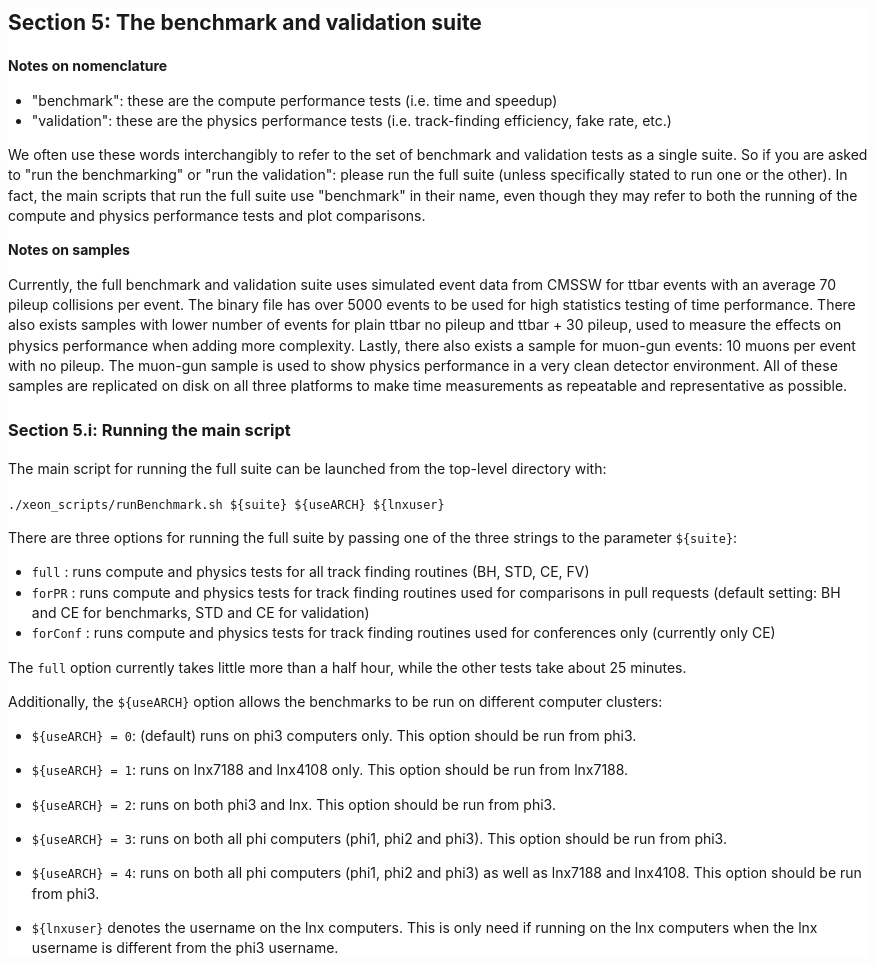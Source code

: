 ## Section 5: The benchmark and validation suite

**Notes on nomenclature**
- "benchmark": these are the compute performance tests (i.e. time and speedup)
- "validation": these are the physics performance tests (i.e. track-finding efficiency, fake rate, etc.)

We often use these words interchangibly to refer to the set of benchmark and validation tests as a single suite. So if you are asked to "run the benchmarking" or "run the validation": please run the full suite (unless specifically stated to run one or the other). In fact, the main scripts that run the full suite use "benchmark" in their name, even though they may refer to both the running of the compute and physics performance tests and plot comparisons.

**Notes on samples**

Currently, the full benchmark and validation suite uses simulated event data from CMSSW for ttbar events with an average 70 pileup collisions per event. The binary file has over 5000 events to be used for high statistics testing of time performance. There also exists samples with lower number of events for plain ttbar no pileup and ttbar + 30 pileup, used to measure the effects on physics performance when adding more complexity. Lastly, there also exists a sample for muon-gun events: 10 muons per event with no pileup. The muon-gun sample is used to show physics performance in a very clean detector environment. All of these samples are replicated on disk on all three platforms to make time measurements as repeatable and representative as possible. 

### Section 5.i: Running the main script

The main script for running the full suite can be launched from the top-level directory with:

```
./xeon_scripts/runBenchmark.sh ${suite} ${useARCH} ${lnxuser}
```

There are three options for running the full suite by passing one of the three strings to the parameter ```${suite}```:
- ```full``` : runs compute and physics tests for all track finding routines (BH, STD, CE, FV)
- ```forPR``` : runs compute and physics tests for track finding routines used for comparisons in pull requests (default setting: BH and CE for benchmarks, STD and CE for validation)
- ```forConf``` : runs compute and physics tests for track finding routines used for conferences only (currently only CE)

The ```full``` option currently takes little more than a half hour, while the other tests take about 25 minutes. 

Additionally, the ```${useARCH}``` option allows the benchmarks to be run on different computer clusters: 
- ```${useARCH} = 0```: (default) runs on phi3 computers only. This option should be run from phi3.
- ```${useARCH} = 1```: runs on lnx7188 and lnx4108 only. This option should be run from lnx7188.
- ```${useARCH} = 2```: runs on both phi3 and lnx. This option should be run from phi3.
- ```${useARCH} = 3```: runs on both all phi computers (phi1, phi2 and phi3). This option should be run from phi3.
- ```${useARCH} = 4```: runs on both all phi computers (phi1, phi2 and phi3) as well as lnx7188 and lnx4108. This option should be run from phi3.


- ```${lnxuser}``` denotes the username on the lnx computers. This is only need if running on the lnx computers when the lnx username is different from the phi3 username.  
